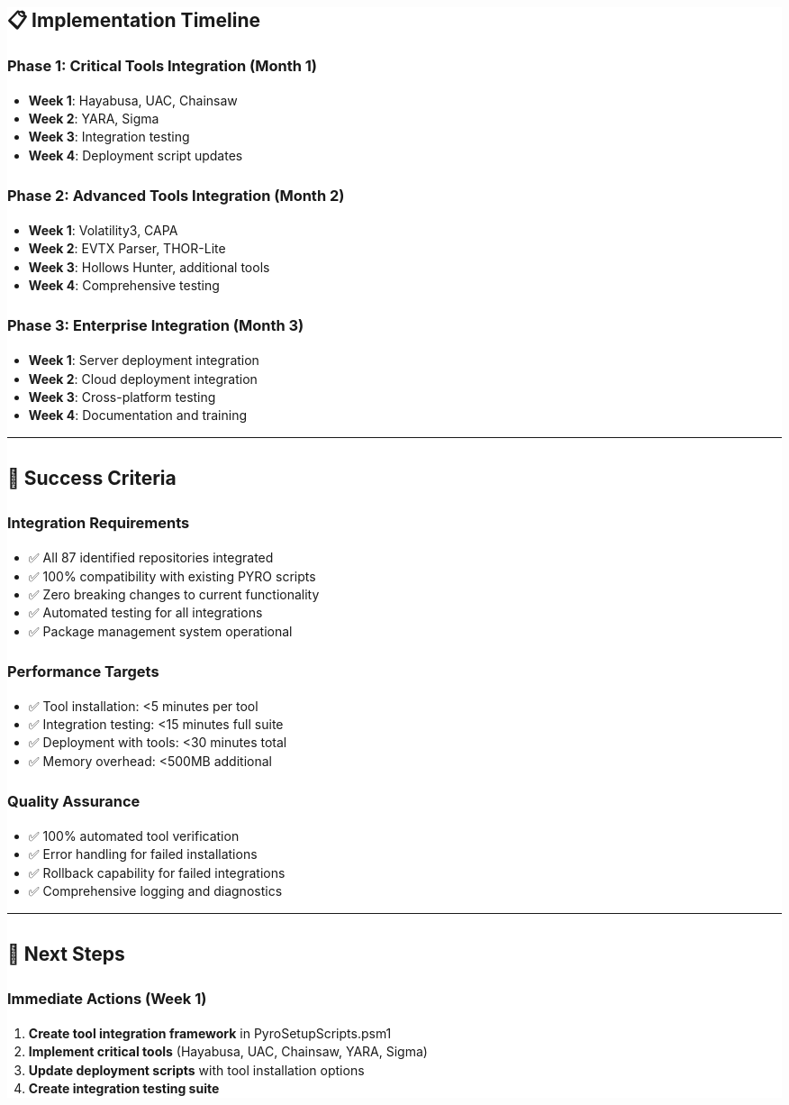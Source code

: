 
## 📋 **Implementation Timeline**

### **Phase 1: Critical Tools Integration (Month 1)**
- **Week 1**: Hayabusa, UAC, Chainsaw
- **Week 2**: YARA, Sigma
- **Week 3**: Integration testing
- **Week 4**: Deployment script updates

### **Phase 2: Advanced Tools Integration (Month 2)**
- **Week 1**: Volatility3, CAPA
- **Week 2**: EVTX Parser, THOR-Lite
- **Week 3**: Hollows Hunter, additional tools
- **Week 4**: Comprehensive testing

### **Phase 3: Enterprise Integration (Month 3)**
- **Week 1**: Server deployment integration
- **Week 2**: Cloud deployment integration
- **Week 3**: Cross-platform testing
- **Week 4**: Documentation and training

---

## 🎯 **Success Criteria**

### **Integration Requirements**
- ✅ All 87 identified repositories integrated
- ✅ 100% compatibility with existing PYRO scripts
- ✅ Zero breaking changes to current functionality
- ✅ Automated testing for all integrations
- ✅ Package management system operational

### **Performance Targets**
- ✅ Tool installation: <5 minutes per tool
- ✅ Integration testing: <15 minutes full suite
- ✅ Deployment with tools: <30 minutes total
- ✅ Memory overhead: <500MB additional

### **Quality Assurance**
- ✅ 100% automated tool verification
- ✅ Error handling for failed installations
- ✅ Rollback capability for failed integrations
- ✅ Comprehensive logging and diagnostics

---

## 🚀 **Next Steps**

### **Immediate Actions (Week 1)**
1. **Create tool integration framework** in PyroSetupScripts.psm1
2. **Implement critical tools** (Hayabusa, UAC, Chainsaw, YARA, Sigma)
3. **Update deployment scripts** with tool installation options
4. **Create integration testing suite**
